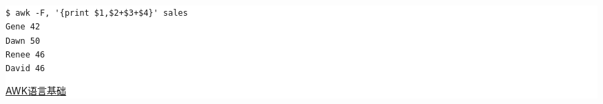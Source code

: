 ```
$ awk -F, '{print $1,$2+$3+$4}' sales
Gene 42
Dawn 50
Renee 46
David 46
```

[AWK语言基础](http://www.ibm.com/developerworks/cn/views/aix/tutorials.jsp?cv_doc_id=172390)

